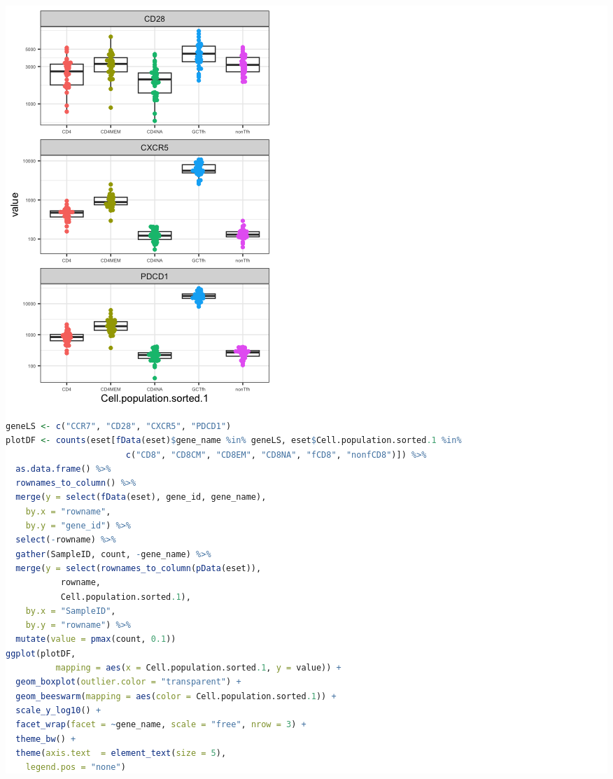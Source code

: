 <img src="../figure/set2-jitter-sp-cd4-1.png" style="display: block; margin: auto auto auto 0;" />


``` r
geneLS <- c("CCR7", "CD28", "CXCR5", "PDCD1")
plotDF <- counts(eset[fData(eset)$gene_name %in% geneLS, eset$Cell.population.sorted.1 %in%
                        c("CD8", "CD8CM", "CD8EM", "CD8NA", "fCD8", "nonfCD8")]) %>%
  as.data.frame() %>%
  rownames_to_column() %>%
  merge(y = select(fData(eset), gene_id, gene_name),
    by.x = "rowname",
    by.y = "gene_id") %>%
  select(-rowname) %>%
  gather(SampleID, count, -gene_name) %>%
  merge(y = select(rownames_to_column(pData(eset)),
           rowname,
           Cell.population.sorted.1),
    by.x = "SampleID",
    by.y = "rowname") %>%
  mutate(value = pmax(count, 0.1))
ggplot(plotDF,
          mapping = aes(x = Cell.population.sorted.1, y = value)) +
  geom_boxplot(outlier.color = "transparent") +
  geom_beeswarm(mapping = aes(color = Cell.population.sorted.1)) +
  scale_y_log10() +
  facet_wrap(facet = ~gene_name, scale = "free", nrow = 3) +
  theme_bw() +
  theme(axis.text  = element_text(size = 5),
    legend.pos = "none")
```
